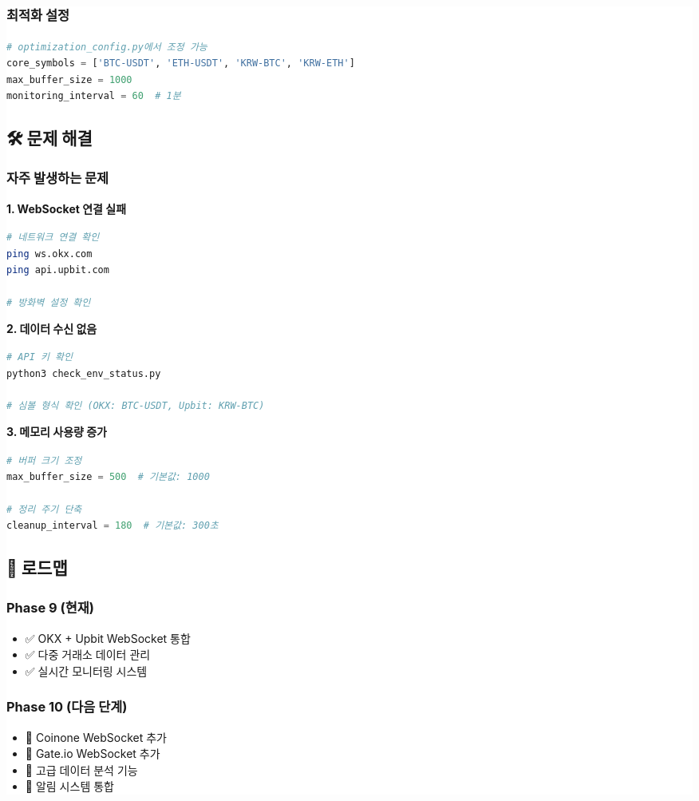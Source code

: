### 최적화 설정

```python
# optimization_config.py에서 조정 가능
core_symbols = ['BTC-USDT', 'ETH-USDT', 'KRW-BTC', 'KRW-ETH']
max_buffer_size = 1000
monitoring_interval = 60  # 1분
```

## 🛠️ 문제 해결

### 자주 발생하는 문제

**1. WebSocket 연결 실패**
```bash
# 네트워크 연결 확인
ping ws.okx.com
ping api.upbit.com

# 방화벽 설정 확인
```

**2. 데이터 수신 없음**
```bash
# API 키 확인
python3 check_env_status.py

# 심볼 형식 확인 (OKX: BTC-USDT, Upbit: KRW-BTC)
```

**3. 메모리 사용량 증가**
```python
# 버퍼 크기 조정
max_buffer_size = 500  # 기본값: 1000

# 정리 주기 단축
cleanup_interval = 180  # 기본값: 300초
```

## 📅 로드맵

### Phase 9 (현재)
- ✅ OKX + Upbit WebSocket 통합
- ✅ 다중 거래소 데이터 관리
- ✅ 실시간 모니터링 시스템

### Phase 10 (다음 단계)
- 🔄 Coinone WebSocket 추가
- 🔄 Gate.io WebSocket 추가
- 🔄 고급 데이터 분석 기능
- 🔄 알림 시스템 통합
